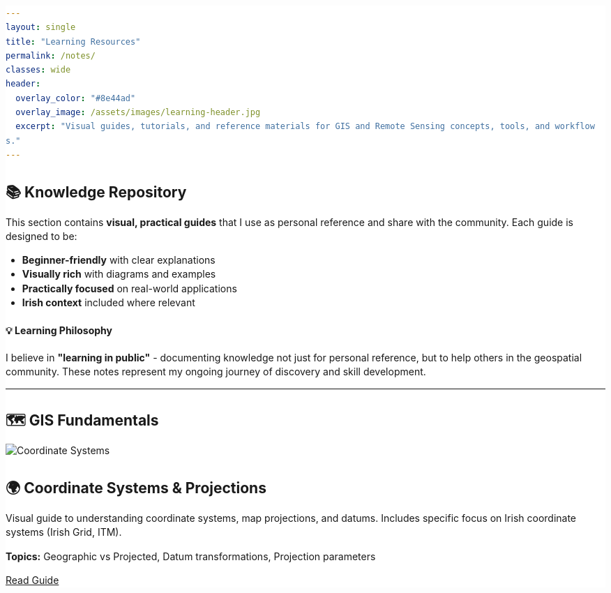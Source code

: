 ```yaml
---
layout: single
title: "Learning Resources"
permalink: /notes/
classes: wide
header:
  overlay_color: "#8e44ad"
  overlay_image: /assets/images/learning-header.jpg
  excerpt: "Visual guides, tutorials, and reference materials for GIS and Remote Sensing concepts, tools, and workflows."
---
```


## 📚 Knowledge Repository

This section contains **visual, practical guides** that I use as personal reference and share with the community. Each guide is designed to be:
- **Beginner-friendly** with clear explanations
- **Visually rich** with diagrams and examples
- **Practically focused** on real-world applications
- **Irish context** included where relevant

<div class="notice--info">
  <h4>💡 Learning Philosophy</h4>
  <p>I believe in <strong>"learning in public"</strong> - documenting knowledge not just for personal reference, but to help others in the geospatial community. These notes represent my ongoing journey of discovery and skill development.</p>
</div>

---

## 🗺️ GIS Fundamentals

<div class="feature__wrapper">
  <div class="feature__item">
    <div class="archive__item">
      <div class="archive__item-teaser">
        <img src="/assets/images/coordinate-systems-thumb.jpg" alt="Coordinate Systems">
      </div>
      <div class="archive__item-body">
        <h2 class="archive__item-title">🌍 Coordinate Systems & Projections</h2>
        <div class="archive__item-excerpt">
          <p>Visual guide to understanding coordinate systems, map projections, and datums. Includes specific focus on Irish coordinate systems (Irish Grid, ITM).</p>
          <p><strong>Topics:</strong> Geographic vs Projected, Datum transformations, Projection parameters</p>
        </div>
        <p><a href="/notes/coordinate-systems/" class="btn btn--primary">Read Guide</a></p>
      </div>
    </div>
  </div>
